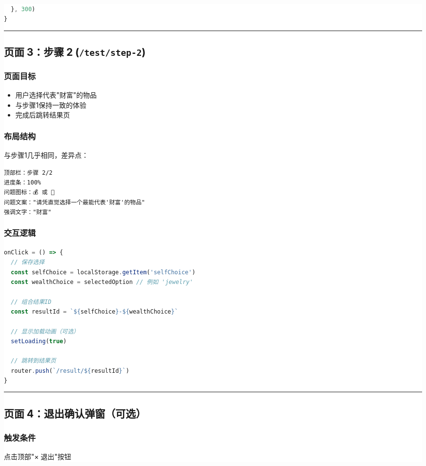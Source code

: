 ```typescript
  }, 300)
}
```

---

## 页面 3：步骤 2 (`/test/step-2`)

### 页面目标
- 用户选择代表"财富"的物品
- 与步骤1保持一致的体验
- 完成后跳转结果页

### 布局结构

与步骤1几乎相同，差异点：

```
顶部栏：步骤 2/2
进度条：100%
问题图标：💰 或 💎
问题文案："请凭直觉选择一个最能代表'财富'的物品"
强调文字："财富"
```

### 交互逻辑

```typescript
onClick = () => {
  // 保存选择
  const selfChoice = localStorage.getItem('selfChoice')
  const wealthChoice = selectedOption // 例如 'jewelry'
  
  // 组合结果ID
  const resultId = `${selfChoice}-${wealthChoice}`
  
  // 显示加载动画（可选）
  setLoading(true)
  
  // 跳转到结果页
  router.push(`/result/${resultId}`)
}
```

---

## 页面 4：退出确认弹窗（可选）

### 触发条件
点击顶部"× 退出"按钮

